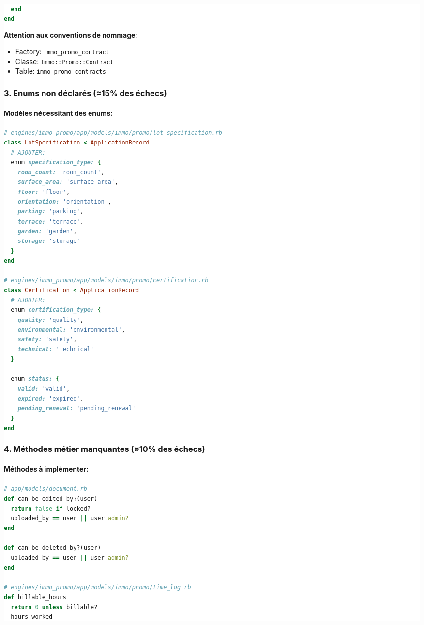 ```ruby
  end
end
```

**Attention aux conventions de nommage**:
- Factory: `immo_promo_contract`
- Classe: `Immo::Promo::Contract`
- Table: `immo_promo_contracts`

### 3. **Enums non déclarés (≈15% des échecs)**

#### Modèles nécessitant des enums:
```ruby
# engines/immo_promo/app/models/immo/promo/lot_specification.rb
class LotSpecification < ApplicationRecord
  # AJOUTER:
  enum specification_type: {
    room_count: 'room_count',
    surface_area: 'surface_area',
    floor: 'floor',
    orientation: 'orientation',
    parking: 'parking',
    terrace: 'terrace',
    garden: 'garden',
    storage: 'storage'
  }
end

# engines/immo_promo/app/models/immo/promo/certification.rb
class Certification < ApplicationRecord
  # AJOUTER:
  enum certification_type: {
    quality: 'quality',
    environmental: 'environmental',
    safety: 'safety',
    technical: 'technical'
  }
  
  enum status: {
    valid: 'valid',
    expired: 'expired',
    pending_renewal: 'pending_renewal'
  }
end
```

### 4. **Méthodes métier manquantes (≈10% des échecs)**

#### Méthodes à implémenter:
```ruby
# app/models/document.rb
def can_be_edited_by?(user)
  return false if locked?
  uploaded_by == user || user.admin?
end

def can_be_deleted_by?(user)
  uploaded_by == user || user.admin?
end

# engines/immo_promo/app/models/immo/promo/time_log.rb
def billable_hours
  return 0 unless billable?
  hours_worked
```